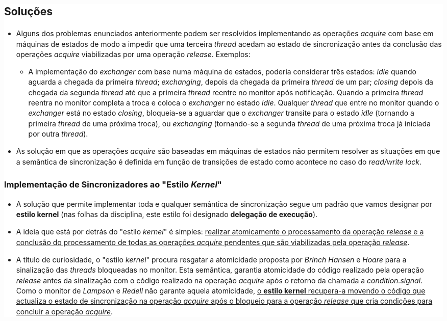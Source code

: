 ## Soluções

- Alguns dos problemas enunciados anteriormente podem ser resolvidos implementando as operações *acquire* com base em máquinas de estados de modo a impedir que uma terceira *thread* acedam ao estado de sincronização antes da conclusão das operações *acquire* viabilizadas por uma operação *release*. Exemplos:

	- A implementação do *exchanger* com base numa máquina de estados, poderia considerar três estados: *idle* quando aguarda a chegada da primeira *thread*; *exchanging*, depois da chegada da primeira *thread* de um par; *closing* depois da chegada da segunda *thread* até que a primeira *thread* reentre no monitor após notificação. Quando a primeira *thread* reentra no monitor completa a troca e coloca o *exchanger* no estado *idle*. Qualquer *thread* que entre no monitor quando o *exchanger* está no estado *closing*, bloqueia-se a aguardar que o *exchanger* transite para o estado *idle* (tornando a primeira *thread* de uma próxima troca), ou *exchanging* (tornando-se a segunda *thread* de uma próxima troca já iniciada por outra *thread*).

- As solução em que as operações *acquire* são baseadas em máquinas de estados não permitem resolver as situações em que a semântica de sincronização é definida em função de transições de estado como acontece no caso do *read/write lock*.

### Implementação de Sincronizadores ao "Estilo *Kernel*"

- A solução que permite implementar toda e qualquer semântica de sincronização segue um padrão que vamos designar por **estilo kernel** (nas folhas da disciplina, este estilo foi designado **delegação de execução**).

- A ideia que está por detrás do "estilo *kernel*" é simples: <ins>realizar atomicamente o processamento da operação *release* e a conclusão do processamento de todas as operações *acquire* pendentes que são viabilizadas pela operação *release*</ins>.

- A título de curiosidade, o "estilo *kernel*" procura resgatar a atomicidade proposta por *Brinch Hansen* e *Hoare* para a sinalização das *threads* bloqueadas no monitor. Esta semântica, garantia atomicidade do código realizado pela operação *release* antes da sinalização com o código realizado na operação *acquire* após o retorno da chamada a *condition.signal*. Como o monitor de *Lampson* e *Redell* não garante aquela atomicidade, <ins>o **estilo kernel** recupera-a movendo o código que actualiza o estado de sincronização na operação *acquire* após o bloqueio para a operação *release* que cria condições para concluir a operação *acquire*</ins>.

   
